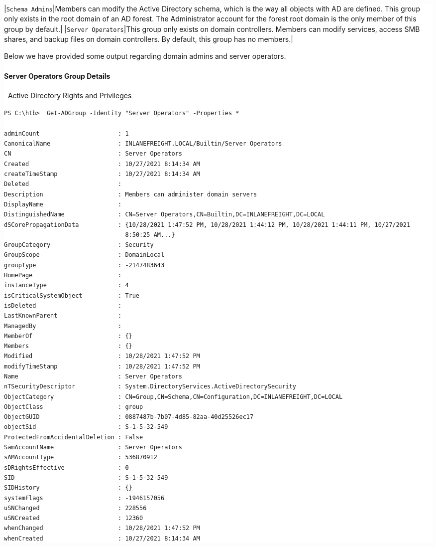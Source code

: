 |`Schema Admins`|Members can modify the Active Directory schema, which is the way all objects with AD are defined. This group only exists in the root domain of an AD forest. The Administrator account for the forest root domain is the only member of this group by default.|
|`Server Operators`|This group only exists on domain controllers. Members can modify services, access SMB shares, and backup files on domain controllers. By default, this group has no members.|

Below we have provided some output regarding domain admins and server operators.

#### Server Operators Group Details

  Active Directory Rights and Privileges

```powershell-session
PS C:\htb>  Get-ADGroup -Identity "Server Operators" -Properties *

adminCount                      : 1
CanonicalName                   : INLANEFREIGHT.LOCAL/Builtin/Server Operators
CN                              : Server Operators
Created                         : 10/27/2021 8:14:34 AM
createTimeStamp                 : 10/27/2021 8:14:34 AM
Deleted                         : 
Description                     : Members can administer domain servers
DisplayName                     : 
DistinguishedName               : CN=Server Operators,CN=Builtin,DC=INLANEFREIGHT,DC=LOCAL
dSCorePropagationData           : {10/28/2021 1:47:52 PM, 10/28/2021 1:44:12 PM, 10/28/2021 1:44:11 PM, 10/27/2021 
                                  8:50:25 AM...}
GroupCategory                   : Security
GroupScope                      : DomainLocal
groupType                       : -2147483643
HomePage                        : 
instanceType                    : 4
isCriticalSystemObject          : True
isDeleted                       : 
LastKnownParent                 : 
ManagedBy                       : 
MemberOf                        : {}
Members                         : {}
Modified                        : 10/28/2021 1:47:52 PM
modifyTimeStamp                 : 10/28/2021 1:47:52 PM
Name                            : Server Operators
nTSecurityDescriptor            : System.DirectoryServices.ActiveDirectorySecurity
ObjectCategory                  : CN=Group,CN=Schema,CN=Configuration,DC=INLANEFREIGHT,DC=LOCAL
ObjectClass                     : group
ObjectGUID                      : 0887487b-7b07-4d85-82aa-40d25526ec17
objectSid                       : S-1-5-32-549
ProtectedFromAccidentalDeletion : False
SamAccountName                  : Server Operators
sAMAccountType                  : 536870912
sDRightsEffective               : 0
SID                             : S-1-5-32-549
SIDHistory                      : {}
systemFlags                     : -1946157056
uSNChanged                      : 228556
uSNCreated                      : 12360
whenChanged                     : 10/28/2021 1:47:52 PM
whenCreated                     : 10/27/2021 8:14:34 AM
```
